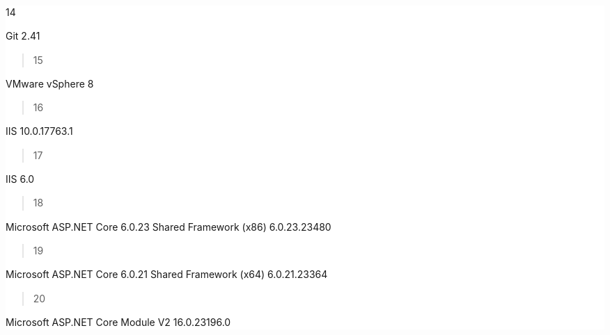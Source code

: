 <p>14</p>
</blockquote></th>
<th>Git 2.41</th>
<th></th>
</tr>
<tr class="odd">
<th><blockquote>
<p>15</p>
</blockquote></th>
<th>VMware vSphere 8</th>
<th></th>
</tr>
<tr class="header">
<th><blockquote>
<p>16</p>
</blockquote></th>
<th>IIS 10.0.17763.1</th>
<th></th>
</tr>
<tr class="odd">
<th><blockquote>
<p>17</p>
</blockquote></th>
<th>IIS 6.0</th>
<th></th>
</tr>
<tr class="header">
<th><blockquote>
<p>18</p>
</blockquote></th>
<th>Microsoft ASP.NET Core 6.0.23 Shared Framework (x86)
6.0.23.23480</th>
<th></th>
</tr>
<tr class="odd">
<th><blockquote>
<p>19</p>
</blockquote></th>
<th>Microsoft ASP.NET Core 6.0.21 Shared Framework (x64)
6.0.21.23364</th>
<th></th>
</tr>
<tr class="header">
<th><blockquote>
<p>20</p>
</blockquote></th>
<th>Microsoft ASP.NET Core Module V2 16.0.23196.0</th>
<th></th>
</tr>
</thead>
<tbody>
</tbody>
</table>
